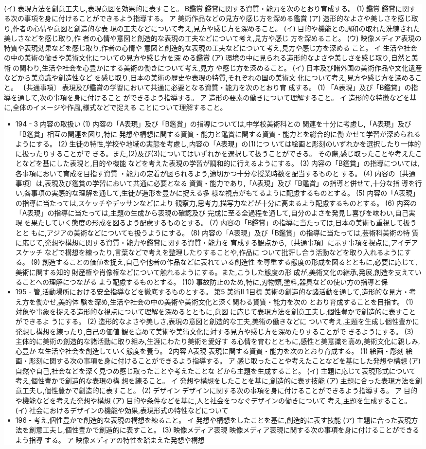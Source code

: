 (イ) 表現方法を創意工夫し,表現意図を効果的に表すこと。 B鑑賞
鑑賞に関する資質・能力を次のとおり育成する。 (1) 鑑賞
鑑賞に関する次の事項を身に付けることができるよう指導する。 ア 美術作品などの見方や感じ方を深める鑑賞
(ア) 造形的なよさや美しさを感じ取り,作者の心情や意図と創造的な表 現の工夫などについて考え,見方や感じ方を深めること。
(イ) 目的や機能との調和の取れた洗練された美しさなどを感じ取り,作 者の心情や意図と創造的な表現の工夫などについて考え,見方や感じ 方を深めること。
(ウ) 映像メディア表現の特質や表現効果などを感じ取り,作者の心情や 意図と創造的な表現の工夫などについて考え,見方や感じ方を深める こと。
イ 生活や社会の中の美術の働きや美術文化についての見方や感じ方を深 める鑑賞
(ア) 環境の中に見られる造形的なよさや美しさを感じ取り,自然と美術 の関わり,生活や社会を心豊かにする美術の働きについて考え,見方 や感じ方を深めること。
(イ) 日本及び諸外国の美術作品や文化遺産などから美意識や創造性など を感じ取り,日本の美術の歴史や表現の特質,それぞれの国の美術文 化について考え,見方や感じ方を深めること。
〔共通事項〕 表現及び鑑賞の学習において共通に必要となる資質・能力を次のとおり育
成する。
(1) 「A表現」及び「B鑑賞」の指導を通して,次の事項を身に付けること
ができるよう指導する。
ア 造形の要素の働きについて理解すること。
イ 造形的な特徴などを基に,全体のイメージや作風,様式などで捉える
   ことについて理解すること。
- 194 -
3 内容の取扱い
(1) 内容の「A表現」及び「B鑑賞」の指導については,中学校美術科との
関連を十分に考慮し,「A表現」及び「B鑑賞」相互の関連を図り,特に 発想や構想に関する資質・能力と鑑賞に関する資質・能力とを総合的に働 かせて学習が深められるようにする。
(2) 生徒の特性,学校や地域の実態を考慮し,内容の「A表現」の(1)につ いては絵画と彫刻のいずれかを選択したり一体的に扱ったりすることがで きる。また,(2)及び(3)についてはいずれかを選択して扱うことができる。 その際,感じ取ったことや考えたことなどを基にした表現と,目的や機能 などを考えた表現の学習が調和的に行えるようにする。
(3) 内容の「B鑑賞」の指導については,各事項において育成を目指す資質 ・能力の定着が図られるよう,適切かつ十分な授業時数を配当するものと する。
(4) 内容の〔共通事項〕は,表現及び鑑賞の学習において共通に必要となる 資質・能力であり,「A表現」及び「B鑑賞」の指導と併せて,十分な指 導を行い,各事項の実感的な理解を通して,生徒が造形を豊かに捉える多 様な視点がもてるように配慮するものとする。
(5) 内容の「A表現」の指導に当たっては,スケッチやデッサンなどにより 観察力,思考力,描写力などが十分に高まるよう配慮するものとする。 (6) 内容の「A表現」の指導に当たっては,主題の生成から表現の確認及び
完成に至る全過程を通して,自分のよさを発見し喜びを味わい,自己実現
を果たしていく態度の形成を図るよう配慮するものとする。
(7) 内容の「B鑑賞」の指導に当たっては,日本の美術も重視して扱うとと
もに,アジアの美術などについても扱うようにする。
(8) 内容の「A表現」及び「B鑑賞」の指導に当たっては,芸術科美術の特
質に応じて,発想や構想に関する資質・能力や鑑賞に関する資質・能力を 育成する観点から,〔共通事項〕に示す事項を視点に,アイデアスケッチ などで構想を練ったり,言葉などで考えを整理したりすることや,作品に ついて批評し合う活動などを取り入れるようにする。
(9) 創造することの価値を捉え,自己や他者の作品などに表れている創造性 を尊重する態度の形成を図るとともに,必要に応じて,美術に関する知的 財産権や肖像権などについて触れるようにする。また,こうした態度の形 成が,美術文化の継承,発展,創造を支えていることへの理解につながる よう配慮するものとする。
(10) 事故防止のため,特に,刃物類,塗料,器具などの使い方の指導と保
- 195 -
管,活動場所における安全指導などを徹底するものとする。
第5 美術II 1目標
美術の創造的な諸活動を通して,造形的な見方・考え方を働かせ,美的体 験を深め,生活や社会の中の美術や美術文化と深く関わる資質・能力を次の とおり育成することを目指す。
(1) 対象や事象を捉える造形的な視点について理解を深めるとともに,意図
に応じて表現方法を創意工夫し,個性豊かで創造的に表すことができるよ
うにする。
(2) 造形的なよさや美しさ,表現の意図と創造的な工夫,美術の働きなどに
ついて考え,主題を生成し個性豊かに発想し構想を練ったり,自己の価値 観を高めて美術や美術文化に対する見方や感じ方を深めたりすることがで きるようにする。
(3) 主体的に美術の創造的な諸活動に取り組み,生涯にわたり美術を愛好す る心情を育むとともに,感性と美意識を高め,美術文化に親しみ,心豊か な生活や社会を創造していく態度を養う。
2内容 A表現
表現に関する資質・能力を次のとおり育成する。 (1) 絵画・彫刻
絵画・彫刻に関する次の事項を身に付けることができるよう指導する。 ア 感じ取ったことや考えたことなどを基にした発想や構想
(ア) 自然や自己,社会などを深く見つめ感じ取ったことや考えたことな どから主題を生成すること。
(イ) 主題に応じて表現形式について考え,個性豊かで創造的な表現の構 想を練ること。
イ 発想や構想をしたことを基に,創造的に表す技能
(ア) 主題に合った表現方法を創意工夫し,個性豊かで創造的に表すこと。
(2) デザイン デザインに関する次の事項を身に付けることができるよう指導する。
ア 目的や機能などを考えた発想や構想
(ア) 目的や条件などを基に,人と社会をつなぐデザインの働きについて
考え,主題を生成すること。
(イ) 社会におけるデザインの機能や効果,表現形式の特性などについて
- 196 -
考え,個性豊かで創造的な表現の構想を練ること。 イ 発想や構想をしたことを基に,創造的に表す技能
(ア) 主題に合った表現方法を創意工夫し,個性豊かで創造的に表すこと。 (3) 映像メディア表現
映像メディア表現に関する次の事項を身に付けることができるよう指導 する。
ア 映像メディアの特性を踏まえた発想や構想